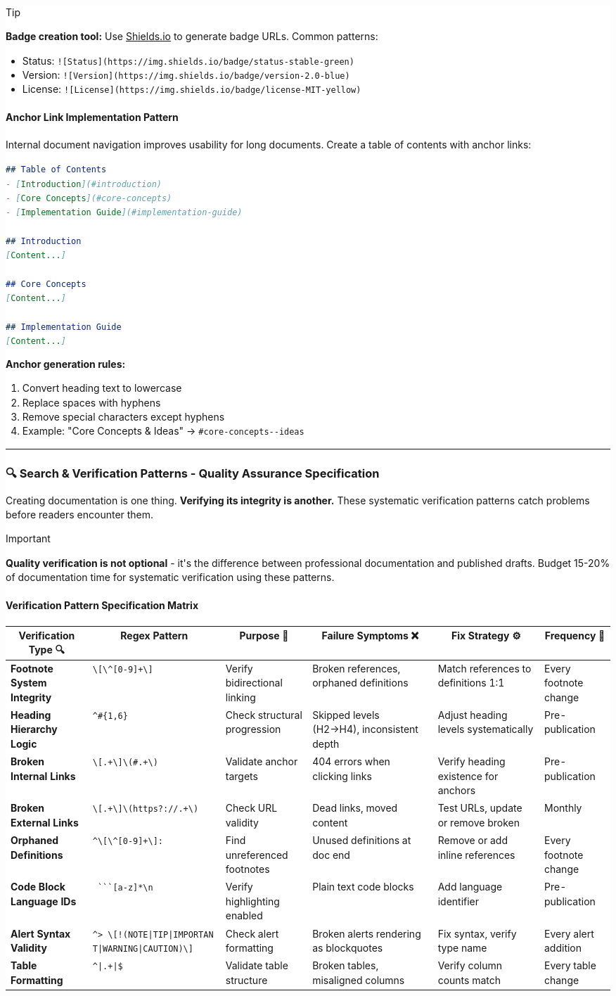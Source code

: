 > [!TIP]
> **Badge creation tool:** Use [Shields.io](https://shields.io/) to generate badge URLs. Common patterns:
>
> - Status: `![Status](https://img.shields.io/badge/status-stable-green)`
> - Version: `![Version](https://img.shields.io/badge/version-2.0-blue)`
> - License: `![License](https://img.shields.io/badge/license-MIT-yellow)`

#### Anchor Link Implementation Pattern

Internal document navigation improves usability for long documents. Create a table of contents with anchor links:

```markdown
## Table of Contents
- [Introduction](#introduction)
- [Core Concepts](#core-concepts)
- [Implementation Guide](#implementation-guide)

## Introduction
[Content...]

## Core Concepts
[Content...]

## Implementation Guide
[Content...]
```

**Anchor generation rules:**

1. Convert heading text to lowercase
2. Replace spaces with hyphens
3. Remove special characters except hyphens
4. Example: "Core Concepts & Ideas" → `#core-concepts--ideas`

---

### 🔍 Search & Verification Patterns - Quality Assurance Specification

Creating documentation is one thing. **Verifying its integrity is another.** These systematic verification patterns catch problems before readers encounter them.

> [!IMPORTANT]
> **Quality verification is not optional** - it's the difference between professional documentation and published drafts. Budget 15-20% of documentation time for systematic verification using these patterns.

#### Verification Pattern Specification Matrix

| **Verification Type** 🔍       | **Regex Pattern**                                  | **Purpose** 🎯                | **Failure Symptoms** ❌                     | **Fix Strategy** ⚙️                   | **Frequency** 📅       |
| ----------------------------- | -------------------------------------------------- | ---------------------------- | ------------------------------------------ | ------------------------------------ | --------------------- |
| **Footnote System Integrity** | `\[\^[0-9]+\]`                                     | Verify bidirectional linking | Broken references, orphaned definitions    | Match references to definitions 1:1  | Every footnote change |
| **Heading Hierarchy Logic**   | `^#{1,6}`                                         | Check structural progression | Skipped levels (H2→H4), inconsistent depth | Adjust heading levels systematically | Pre-publication       |
| **Broken Internal Links**     | `\[.+\]\(#.+\)`                                    | Validate anchor targets      | 404 errors when clicking links             | Verify heading existence for anchors | Pre-publication       |
| **Broken External Links**     | `\[.+\]\(https?://.+\)`                            | Check URL validity           | Dead links, moved content                  | Test URLs, update or remove broken   | Monthly               |
| **Orphaned Definitions**      | `^\[\^[0-9]+\]:`                                   | Find unreferenced footnotes  | Unused definitions at doc end              | Remove or add inline references      | Every footnote change |
| **Code Block Language IDs**   | ` ```[a-z]*\n`                                     | Verify highlighting enabled  | Plain text code blocks                     | Add language identifier              | Pre-publication       |
| **Alert Syntax Validity**     | `^> \[!(NOTE\|TIP\|IMPORTANT\|WARNING\|CAUTION)\]` | Check alert formatting       | Broken alerts rendering as blockquotes     | Fix syntax, verify type name         | Every alert addition  |
| **Table Formatting**          | `^\|.+\|$`                                         | Validate table structure     | Broken tables, misaligned columns          | Verify column counts match           | Every table change    |

[^1]: Smith, J. (2024). *Documentation Excellence*. Publisher.
[^2]: Biblical reference: Proverbs 3:5-6 (NIV)